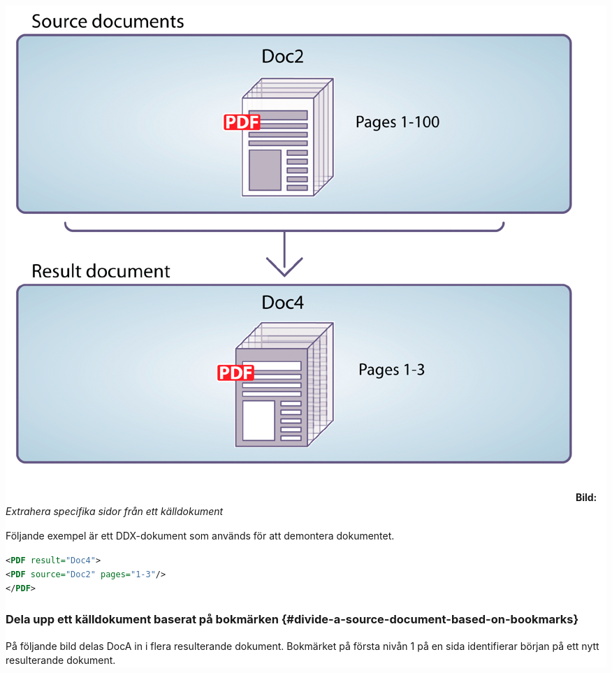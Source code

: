 ![Extrahera specifika sidor från ett källdokument](assets/as_intro_page_extraction.png)
**Bild:** *Extrahera specifika sidor från ett källdokument*

Följande exempel är ett DDX-dokument som används för att demontera dokumentet.

```xml
<PDF result="Doc4">
<PDF source="Doc2" pages="1-3"/>
</PDF>
```

### Dela upp ett källdokument baserat på bokmärken {#divide-a-source-document-based-on-bookmarks}

På följande bild delas DocA in i flera resulterande dokument. Bokmärket på första nivån 1 på en sida identifierar början på ett nytt resulterande dokument.

